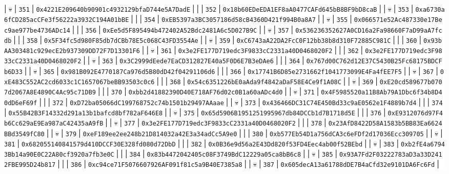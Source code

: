 | 💀 | `351` | `0x4221E209640b90901c4932129bfaD744e5A7DadE` |
|  | `352` | `0x18b60EDeEDA1EF8aA0477CAFd645bB8BF9bD8caB` |
| 💀 | `353` | `0xa6730a6fCD285acCFe3f56222a3932C194A01bBE` |
|  | `354` | `0xEB5397a3BC3057186d58cB4360D421f994B0a8A7` |
| 💀 | `355` | `0x066571e52Ac487330e17Bec9ae977be4736ADc14` |
|  | `356` | `0xEe5d5F895494b472402A52Bdc2481A6c5D027B9C` |
| 💀 | `357` | `0x536236352627A0CD16a2Fa98660F7aD99aA7fcdb` |
|  | `358` | `0x5F34fc5d980F85db7dCBb78E5c068C43FD3554Ae` |
| 💀 | `359` | `0xC6743aA22DA2FcC0F12bb38b8d310F72885C981C` |
|  | `360` | `0x93bAA303481c929ecE2b937309DD72F7D13301F6` |
| 💀 | `361` | `0x3e2FE177D719edc3F9833cC2331a40D0468020F2` |
|  | `362` | `0x3e2FE177D719edc3F9833cC2331a40D0468020F2` |
| 💀 | `363` | `0x3C2999dEede7EaCD312827E40a5F0D6E7B3eDAe6` |
|  | `364` | `0x767d00C762d12E37C5430B25Fc68175BDCFb6D33` |
| 💀 | `365` | `0x981B092E4770187Ca976d5B80dD42f04291106d6` |
|  | `366` | `0x17741B6D85e2731662f1041773099E4Fa4fEE7F5` |
| 💀 | `367` | `0xE483C552AC2cd6033c1C1657067beBB93503c0c6` |
|  | `368` | `0x54c6351226bE0aAda9f4842aDaF58E4Ce9f1A08C` |
| 💀 | `369` | `0xE20cd589677b0707d2067A8E4890C4Ac95c71DB9` |
|  | `370` | `0xbb2d41882390D40E718AF76d02c0B1a60aADc4d0` |
| 💀 | `371` | `0x4F5985520a11B8Ab79A1Dbc6f34b8D40dD6eF69f` |
|  | `372` | `0xD72ba05066dC199768752c74b1501b29497AAaae` |
| 💀 | `373` | `0x436466DC31C74E450Bd33c9aE0562e1F4889b7d4` |
|  | `374` | `0x55B42B3F14332d291a13b1bafcd8bf782aF646E8` |
| 💀 | `375` | `0x65d5906B1951251995967db84DCCb1d7B1718d5E` |
|  | `376` | `0xE9312076d97F4b6Cc629aE9Ea987aC42435aA9fB` |
| 💀 | `377` | `0x3e2FE177D719edc3F9833cC2331a40D0468020F2` |
|  | `378` | `0x23AfD8422D58A1583b5BB83Ea6624BBd3549fC80` |
| 💀 | `379` | `0xeF189ee2ee248b21D814032a42E3a34adCc5A9e0` |
|  | `380` | `0xb577Eb54D1a756dCA3c6eFDf2d17036Ecc309705` |
| 💀 | `381` | `0x682055140841579d410DCCF30E328fd080d72DbD` |
|  | `382` | `0x0B36e9d56a2E43Dd820f53FD4Eec4ab00f52BEbd` |
| 💀 | `383` | `0xb2fE4a67943Bb14a90E0C22A80cf3920a7fb3e0C` |
|  | `384` | `0x83b4472042405c08F3749BdC12229a05ca8bB6c8` |
| 💀 | `385` | `0x93A7Fd2F03222783aD3a33D2412FBE995D24b817` |
|  | `386` | `0xc94ce71F5076607926AF091f81c5a9B40E7385a8` |
| 💀 | `387` | `0x605decA13a61788dDE7B4aCfd32e9101DA6Fc6Fd` |